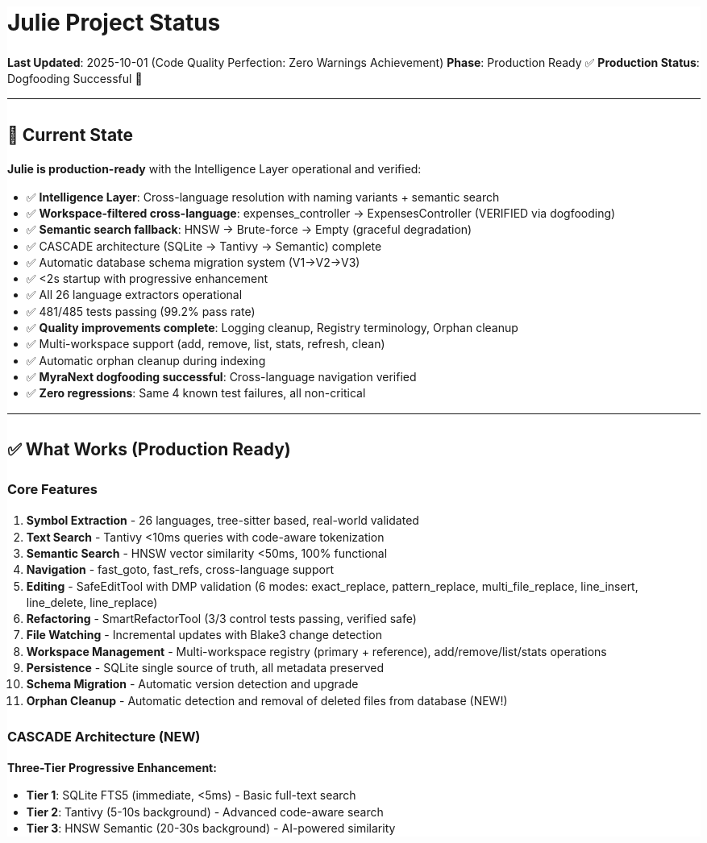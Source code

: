 # Julie Project Status

**Last Updated**: 2025-10-01 (Code Quality Perfection: Zero Warnings Achievement)
**Phase**: Production Ready ✅
**Production Status**: Dogfooding Successful 🚀

---

## 🎯 Current State

**Julie is production-ready** with the Intelligence Layer operational and verified:
- ✅ **Intelligence Layer**: Cross-language resolution with naming variants + semantic search
- ✅ **Workspace-filtered cross-language**: expenses_controller → ExpensesController (VERIFIED via dogfooding)
- ✅ **Semantic search fallback**: HNSW → Brute-force → Empty (graceful degradation)
- ✅ CASCADE architecture (SQLite → Tantivy → Semantic) complete
- ✅ Automatic database schema migration system (V1→V2→V3)
- ✅ <2s startup with progressive enhancement
- ✅ All 26 language extractors operational
- ✅ 481/485 tests passing (99.2% pass rate)
- ✅ **Quality improvements complete**: Logging cleanup, Registry terminology, Orphan cleanup
- ✅ Multi-workspace support (add, remove, list, stats, refresh, clean)
- ✅ Automatic orphan cleanup during indexing
- ✅ **MyraNext dogfooding successful**: Cross-language navigation verified
- ✅ **Zero regressions**: Same 4 known test failures, all non-critical

---

## ✅ What Works (Production Ready)

### Core Features
1. **Symbol Extraction** - 26 languages, tree-sitter based, real-world validated
2. **Text Search** - Tantivy <10ms queries with code-aware tokenization
3. **Semantic Search** - HNSW vector similarity <50ms, 100% functional
4. **Navigation** - fast_goto, fast_refs, cross-language support
5. **Editing** - SafeEditTool with DMP validation (6 modes: exact_replace, pattern_replace, multi_file_replace, line_insert, line_delete, line_replace)
6. **Refactoring** - SmartRefactorTool (3/3 control tests passing, verified safe)
7. **File Watching** - Incremental updates with Blake3 change detection
8. **Workspace Management** - Multi-workspace registry (primary + reference), add/remove/list/stats operations
9. **Persistence** - SQLite single source of truth, all metadata preserved
10. **Schema Migration** - Automatic version detection and upgrade
11. **Orphan Cleanup** - Automatic detection and removal of deleted files from database (NEW!)

### CASCADE Architecture (NEW)
**Three-Tier Progressive Enhancement:**
- **Tier 1**: SQLite FTS5 (immediate, <5ms) - Basic full-text search
- **Tier 2**: Tantivy (5-10s background) - Advanced code-aware search
- **Tier 3**: HNSW Semantic (20-30s background) - AI-powered similarity
